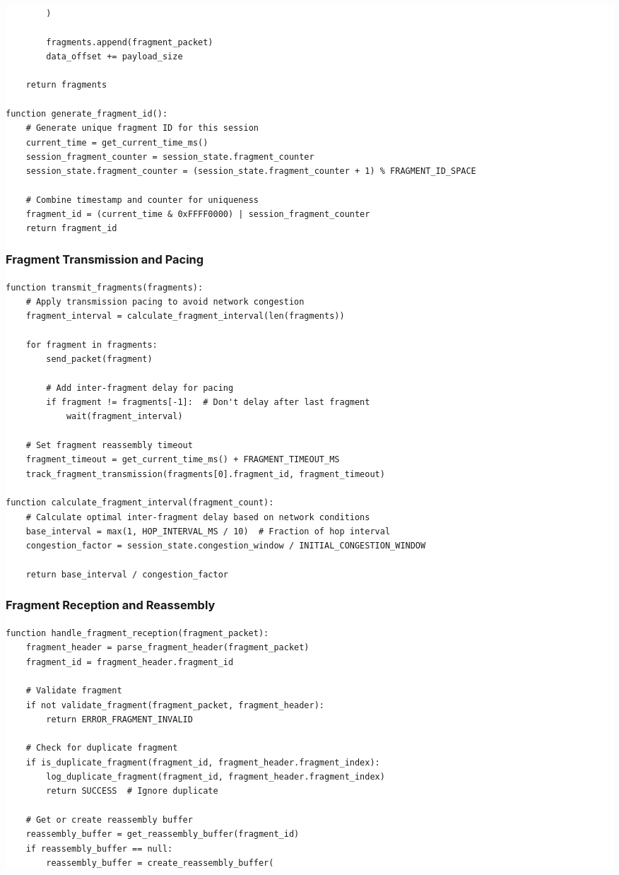 ```pseudocode
        )
        
        fragments.append(fragment_packet)
        data_offset += payload_size
    
    return fragments

function generate_fragment_id():
    # Generate unique fragment ID for this session
    current_time = get_current_time_ms()
    session_fragment_counter = session_state.fragment_counter
    session_state.fragment_counter = (session_state.fragment_counter + 1) % FRAGMENT_ID_SPACE
    
    # Combine timestamp and counter for uniqueness
    fragment_id = (current_time & 0xFFFF0000) | session_fragment_counter
    return fragment_id
```

### Fragment Transmission and Pacing

```pseudocode
function transmit_fragments(fragments):
    # Apply transmission pacing to avoid network congestion
    fragment_interval = calculate_fragment_interval(len(fragments))
    
    for fragment in fragments:
        send_packet(fragment)
        
        # Add inter-fragment delay for pacing
        if fragment != fragments[-1]:  # Don't delay after last fragment
            wait(fragment_interval)
    
    # Set fragment reassembly timeout
    fragment_timeout = get_current_time_ms() + FRAGMENT_TIMEOUT_MS
    track_fragment_transmission(fragments[0].fragment_id, fragment_timeout)

function calculate_fragment_interval(fragment_count):
    # Calculate optimal inter-fragment delay based on network conditions
    base_interval = max(1, HOP_INTERVAL_MS / 10)  # Fraction of hop interval
    congestion_factor = session_state.congestion_window / INITIAL_CONGESTION_WINDOW
    
    return base_interval / congestion_factor
```

### Fragment Reception and Reassembly

```pseudocode
function handle_fragment_reception(fragment_packet):
    fragment_header = parse_fragment_header(fragment_packet)
    fragment_id = fragment_header.fragment_id
    
    # Validate fragment
    if not validate_fragment(fragment_packet, fragment_header):
        return ERROR_FRAGMENT_INVALID
    
    # Check for duplicate fragment
    if is_duplicate_fragment(fragment_id, fragment_header.fragment_index):
        log_duplicate_fragment(fragment_id, fragment_header.fragment_index)
        return SUCCESS  # Ignore duplicate
    
    # Get or create reassembly buffer
    reassembly_buffer = get_reassembly_buffer(fragment_id)
    if reassembly_buffer == null:
        reassembly_buffer = create_reassembly_buffer(
```
